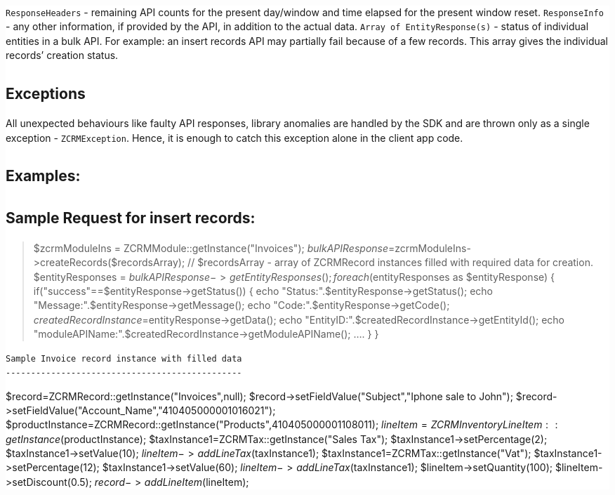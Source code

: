 `ResponseHeaders` - remaining API counts for the present day/window and time elapsed for the present window reset.
`ResponseInfo` - any other information, if provided by the API, in addition to the actual data.
`Array of EntityResponse(s)` - status of individual entities in a bulk API.
For example: an insert records API may partially fail because of a few records. This array gives the individual records’ creation status.

Exceptions
----------
All unexpected behaviours like faulty API responses, library anomalies are handled by the SDK and are thrown only as a single exception - `ZCRMException`. Hence, it is enough to catch this exception alone in the client app code.

Examples:
---------
Sample Request for insert records:
---------------------------------
>$zcrmModuleIns = ZCRMModule::getInstance("Invoices");
$bulkAPIResponse=$zcrmModuleIns->createRecords($recordsArray); // $recordsArray - array of ZCRMRecord instances filled with required data for creation.
$entityResponses = $bulkAPIResponse->getEntityResponses();
foreach($entityResponses as $entityResponse)
{
	if("success"==$entityResponse->getStatus())
	{
		echo "Status:".$entityResponse->getStatus();
		echo "Message:".$entityResponse->getMessage();
		echo "Code:".$entityResponse->getCode();
		$createdRecordInstance=$entityResponse->getData();
		echo "EntityID:".$createdRecordInstance->getEntityId();
		echo "moduleAPIName:".$createdRecordInstance->getModuleAPIName();
		….
	}
}

	Sample Invoice record instance with filled data
	-----------------------------------------------
$record=ZCRMRecord::getInstance("Invoices",null);
$record->setFieldValue("Subject","Iphone sale to John");
$record->setFieldValue("Account_Name","410405000001016021");
$productInstance=ZCRMRecord::getInstance("Products",410405000001108011);
$lineItem=ZCRMInventoryLineItem::getInstance($productInstance);
$taxInstance1=ZCRMTax::getInstance("Sales Tax");
$taxInstance1->setPercentage(2);
$taxInstance1->setValue(10);
$lineItem->addLineTax($taxInstance1);
$taxInstance1=ZCRMTax::getInstance("Vat");
$taxInstance1->setPercentage(12);
$taxInstance1->setValue(60);
$lineItem->addLineTax($taxInstance1);
$lineItem->setQuantity(100);
$lineItem->setDiscount(0.5);
$record->addLineItem($lineItem);
